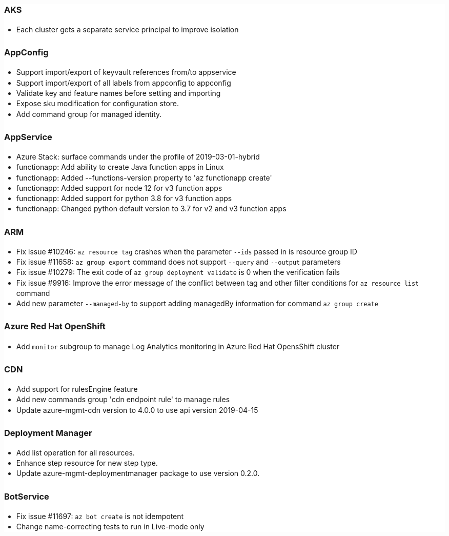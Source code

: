 ### AKS

* Each cluster gets a separate service principal to improve isolation

### AppConfig

* Support import/export of keyvault references from/to appservice
* Support import/export of all labels from appconfig to appconfig
* Validate key and feature names before setting and importing
* Expose sku modification for configuration store.
* Add command group for managed identity.

### AppService

* Azure Stack: surface commands under the profile of 2019-03-01-hybrid
* functionapp: Add ability to create Java function apps in Linux
* functionapp: Added --functions-version property to 'az functionapp create'
* functionapp: Added support for node 12 for v3 function apps
* functionapp: Added support for python 3.8 for v3 function apps
* functionapp: Changed python default version to 3.7 for v2 and v3 function apps

### ARM

* Fix issue #10246: `az resource tag` crashes when the parameter `--ids` passed in is resource group ID
* Fix issue #11658: `az group export` command does not support `--query` and `--output` parameters
* Fix issue #10279: The exit code of `az group deployment validate` is 0 when the verification fails
* Fix issue #9916: Improve the error message of the conflict between tag and other filter conditions for `az resource list` command
* Add new parameter `--managed-by` to support adding managedBy information for command `az group create`

### Azure Red Hat OpenShift

* Add `monitor` subgroup to manage Log Analytics monitoring in Azure Red Hat OpensShift cluster

### CDN

* Add support for rulesEngine feature
* Add new commands group 'cdn endpoint rule' to manage rules
* Update azure-mgmt-cdn version to 4.0.0 to use api version 2019-04-15

### Deployment Manager

* Add list operation for all resources.
* Enhance step resource for new step type.
* Update azure-mgmt-deploymentmanager package to use version 0.2.0.

### BotService

* Fix issue #11697: `az bot create` is not idempotent
* Change name-correcting tests to run in Live-mode only
